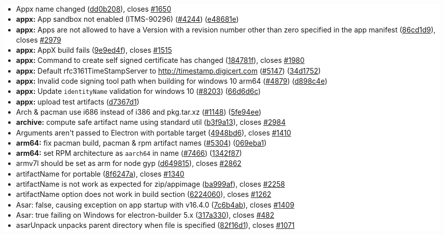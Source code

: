 * Appx name changed ([dd0b208](https://github.com/electron-userland/electron-builder/commit/dd0b2080db74541b65712cac5a331daea99cacfc)), closes [#1650](https://github.com/electron-userland/electron-builder/issues/1650)
* **appx:** App sandbox not enabled (ITMS-90296) ([#4244](https://github.com/electron-userland/electron-builder/issues/4244)) ([e48681e](https://github.com/electron-userland/electron-builder/commit/e48681eeee6a48cf68deb6a0a0f1c5c13507d870))
* **appx:** Apps are not allowed to have a Version with a revision number other than zero specified in the app manifest ([86cd1d9](https://github.com/electron-userland/electron-builder/commit/86cd1d988dfc5394cebeb923b3810c6bafb2bd88)), closes [#2979](https://github.com/electron-userland/electron-builder/issues/2979)
* **appx:** AppX build fails ([9e9ed4f](https://github.com/electron-userland/electron-builder/commit/9e9ed4f0b0df9933590f867c907d5e3f71787686)), closes [#1515](https://github.com/electron-userland/electron-builder/issues/1515)
* **appx:** Command to create self signed certificate has changed ([184781f](https://github.com/electron-userland/electron-builder/commit/184781f2f1c5680298df936c1e2231617969091f)), closes [#1980](https://github.com/electron-userland/electron-builder/issues/1980)
* **appx:** Default rfc3161TimeStampServer to http://timestamp.digicert.com ([#5147](https://github.com/electron-userland/electron-builder/issues/5147)) ([34d1752](https://github.com/electron-userland/electron-builder/commit/34d17524e257721df07018943bc50b9a4a24e7e6))
* **appx:** Invalid code signing tool path when building for windows 10 arm64 ([#4879](https://github.com/electron-userland/electron-builder/issues/4879)) ([d898c4e](https://github.com/electron-userland/electron-builder/commit/d898c4e99ad2b917d7aafe6bcba2d2404e872e03))
* **appx:** Update `identityName` validation for windows 10 ([#8203](https://github.com/electron-userland/electron-builder/issues/8203)) ([66d6d6c](https://github.com/electron-userland/electron-builder/commit/66d6d6c73776b8a62ec30d569bf68c0f1eb83ce2))
* **appx:** upload test artifacts ([d7367d1](https://github.com/electron-userland/electron-builder/commit/d7367d11ca9a6d4555fb926449d32fc9584fd2ed))
* Arch & pacman use i686 instead of i386 and pkg.tar.xz ([#1148](https://github.com/electron-userland/electron-builder/issues/1148)) ([5fe94ee](https://github.com/electron-userland/electron-builder/commit/5fe94eede8b033db5bf67144ecb3c8ec72fcd920))
* **archive:** compute safe artifact name using standard util ([b3f9a13](https://github.com/electron-userland/electron-builder/commit/b3f9a135e80503ab3148bbe0e9ed154aec4a2363)), closes [#2984](https://github.com/electron-userland/electron-builder/issues/2984)
* Arguments aren't passed to Electron with portable target ([4948bd6](https://github.com/electron-userland/electron-builder/commit/4948bd6cd3232bba1a3eb14241791782c8a386a7)), closes [#1410](https://github.com/electron-userland/electron-builder/issues/1410)
* **arm64:** fix pacman build, pacman & rpm artifact names ([#5304](https://github.com/electron-userland/electron-builder/issues/5304)) ([069eba1](https://github.com/electron-userland/electron-builder/commit/069eba17fdbe5f33a78117f79b5f9f5e90a941b6))
* **arm64:** set RPM architecture as `aarch64` in name ([#7466](https://github.com/electron-userland/electron-builder/issues/7466)) ([1342f87](https://github.com/electron-userland/electron-builder/commit/1342f872f98229cf6c31069253fcf0f435bfd9df))
* armv7l should be set as arm for node gyp ([d649815](https://github.com/electron-userland/electron-builder/commit/d649815e62c44e60fed624077464711cb3cf5462)), closes [#2862](https://github.com/electron-userland/electron-builder/issues/2862)
* artifactName for portable ([8f6247a](https://github.com/electron-userland/electron-builder/commit/8f6247a6227f9a11882462a25ca8ec4f3d7a76d5)), closes [#1340](https://github.com/electron-userland/electron-builder/issues/1340)
* artifactName is not work as expected for zip/appimage ([ba999af](https://github.com/electron-userland/electron-builder/commit/ba999af2c619e8989ec76a0f80decc890097889a)), closes [#2258](https://github.com/electron-userland/electron-builder/issues/2258)
* artifactName option does not work in build section ([6224060](https://github.com/electron-userland/electron-builder/commit/622406055b042bcd681adcc501dff56331dd99c5)), closes [#1262](https://github.com/electron-userland/electron-builder/issues/1262)
* Asar: false, causing exception on app startup with v16.4.0 ([7c6b4ab](https://github.com/electron-userland/electron-builder/commit/7c6b4abe4586eb849f3c387f355cec2fabb2c783)), closes [#1409](https://github.com/electron-userland/electron-builder/issues/1409)
* Asar: true failing on Windows for electron-builder 5.x ([317a330](https://github.com/electron-userland/electron-builder/commit/317a3304e306b6f93860b955b024dcaa7fc0f264)), closes [#482](https://github.com/electron-userland/electron-builder/issues/482)
* asarUnpack unpacks parent directory when file is specified ([82f16d1](https://github.com/electron-userland/electron-builder/commit/82f16d1b3d6fe163d1f1c52e5a9d05717e0e03b9)), closes [#1071](https://github.com/electron-userland/electron-builder/issues/1071)